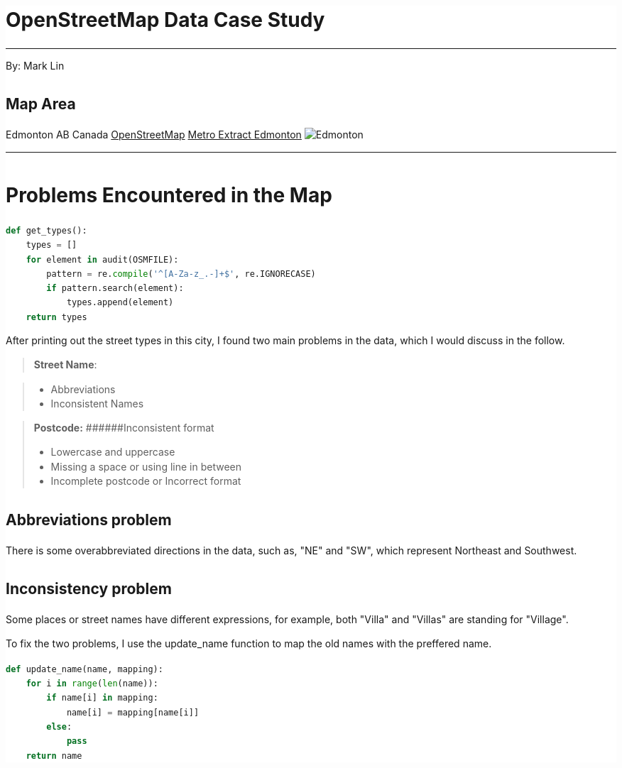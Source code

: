 ﻿# OpenStreetMap Data Case Study

------

By: Mark Lin

## Map Area
Edmonton AB Canada
[OpenStreetMap](https://www.openstreetmap.org/search?query=edmonton#map=10/53.5562/-113.4926)
[Metro Extract Edmonton](https://mapzen.com/data/metro-extracts/metro/edmonton_canada/)
![Edmonton][1]

------
# Problems Encountered in the Map

```python
def get_types():
    types = []
    for element in audit(OSMFILE):
        pattern = re.compile('^[A-Za-z_.-]+$', re.IGNORECASE)
        if pattern.search(element):
            types.append(element)
    return types
```
After printing out the street types in this city, I found two main problems in the data, which I would discuss in the follow.

> **Street Name**:

>* Abbreviations 
>* Inconsistent Names

> **Postcode:**
> ######Inconsistent format
>* Lowercase and uppercase
>* Missing a space or using line in between
>* Incomplete postcode or Incorrect format




## Abbreviations problem
There is some overabbreviated directions in the data, such as, "NE" and "SW", which represent Northeast and Southwest.

## Inconsistency problem
Some places or street names have different expressions, for example, both "Villa" and "Villas" are standing for "Village". 

To fix the two problems, I use the update_name function to map the old names with the preffered name.
``` python
def update_name(name, mapping):
    for i in range(len(name)):
        if name[i] in mapping:
            name[i] = mapping[name[i]]
        else:
            pass
    return name
```


  [1]: http://www.brookfieldresidential.com/_Global/71/img/content/Edmonton_AB_Map_Website_400x700---No-Stars.jpg